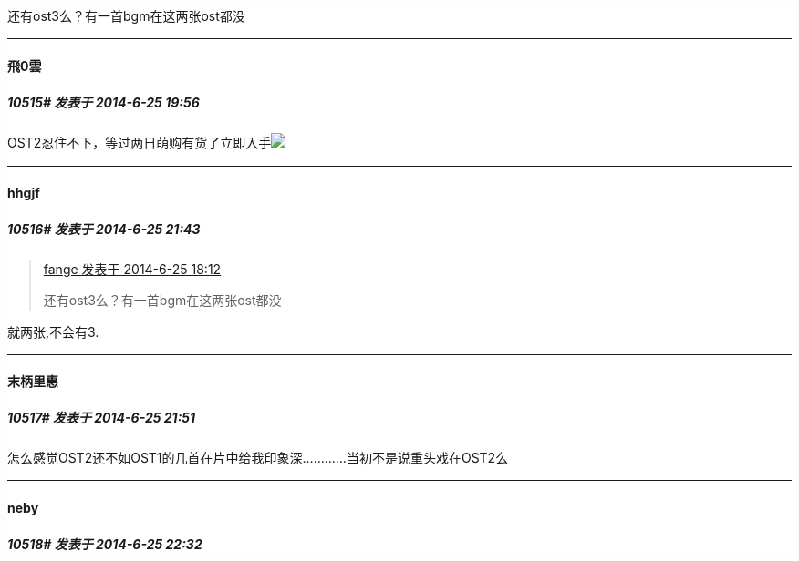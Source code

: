


还有ost3么？有一首bgm在这两张ost都没







*****

####  飛0雲  
##### 10515#       发表于 2014-6-25 19:56




OST2忍住不下，等过两日萌购有货了立即入手<img src="https://static.saraba1st.com/image/smiley/face/91.gif" referrerpolicy="no-referrer">







*****

####  hhgjf  
##### 10516#       发表于 2014-6-25 21:43



<blockquote><a href="httphttps://bbs.saraba1st.com/2b/forum.php?mod=redirect&amp;goto=findpost&amp;pid=25859983&amp;ptid=927657" target="_blank">fange 发表于 2014-6-25 18:12</a>

还有ost3么？有一首bgm在这两张ost都没</blockquote>
就两张,不会有3.







*****

####  末柄里惠  
##### 10517#       发表于 2014-6-25 21:51




怎么感觉OST2还不如OST1的几首在片中给我印象深…………当初不是说重头戏在OST2么







*****

####  neby  
##### 10518#       发表于 2014-6-25 22:32


